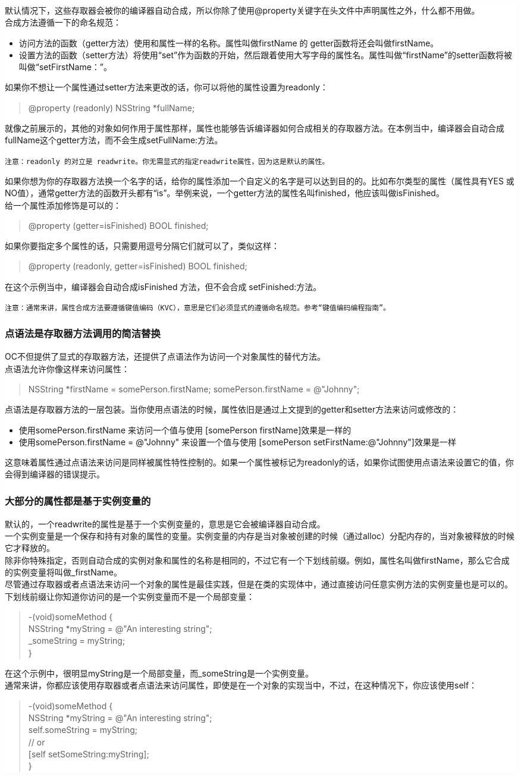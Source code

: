 默认情况下，这些存取器会被你的编译器自动合成，所以你除了使用@property关键字在头文件中声明属性之外，什么都不用做。  
合成方法遵循一下的命名规范：  

* 访问方法的函数（getter方法）使用和属性一样的名称。属性叫做firstName 的 getter函数将还会叫做firstName。  
* 设置方法的函数（setter方法）将使用“set”作为函数的开始，然后跟着使用大写字母的属性名。属性叫做“firstName”的setter函数将被叫做“setFirstName：”。

如果你不想让一个属性通过setter方法来更改的话，你可以将他的属性设置为readonly：  
> @property (readonly) NSString *fullName;

就像之前展示的，其他的对象如何作用于属性那样，属性也能够告诉编译器如何合成相关的存取器方法。在本例当中，编译器会自动合成fullName这个getter方法，而不会生成setFullName:方法。  
	
	注意：readonly 的对立是 readwrite。你无需显式的指定readwrite属性，因为这是默认的属性。

如果你想为你的存取器方法换一个名字的话，给你的属性添加一个自定义的名字是可以达到目的的。比如布尔类型的属性（属性具有YES 或 NO值），通常getter方法的函数开头都有“is”。举例来说，一个getter方法的属性名叫finished，他应该叫做isFinished。  
给一个属性添加修饰是可以的：  
> @property (getter=isFinished) BOOL finished;

如果你要指定多个属性的话，只需要用逗号分隔它们就可以了，类似这样：  
> @property (readonly, getter=isFinished) BOOL finished;

在这个示例当中，编译器会自动合成isFinished 方法，但不会合成 setFinished:方法。

	注意：通常来讲，属性合成方法要遵循键值编码（KVC），意思是它们必须显式的遵循命名规范。参考“键值编码编程指南”。

### 点语法是存取器方法调用的简洁替换
OC不但提供了显式的存取器方法，还提供了点语法作为访问一个对象属性的替代方法。  
点语法允许你像这样来访问属性：  
> NSString *firstName = somePerson.firstName;
    somePerson.firstName = @"Johnny";

点语法是存取器方法的一层包装。当你使用点语法的时候，属性依旧是通过上文提到的getter和setter方法来访问或修改的：  

* 使用somePerson.firstName 来访问一个值与使用 [somePerson firstName]效果是一样的
* 使用somePerson.firstName = @"Johnny" 来设置一个值与使用 [somePerson setFirstName:@"Johnny"]效果是一样

这意味着属性通过点语法来访问是同样被属性特性控制的。如果一个属性被标记为readonly的话，如果你试图使用点语法来设置它的值，你会得到编译器的错误提示。
### 大部分的属性都是基于实例变量的
默认的，一个readwrite的属性是基于一个实例变量的，意思是它会被编译器自动合成。  
一个实例变量是一个保存和持有对象的属性的变量。实例变量的内存是当对象被创建的时候（通过alloc）分配内存的，当对象被释放的时候它才释放的。  
除非你特殊指定，否则自动合成的实例对象和属性的名称是相同的，不过它有一个下划线前缀。例如，属性名叫做firstName，那么它合成的实例变量将叫做_firstName。  
尽管通过存取器或者点语法来访问一个对象的属性是最佳实践，但是在类的实现体中，通过直接访问任意实例方法的实例变量也是可以的。下划线前缀让你知道你访问的是一个实例变量而不是一个局部变量：  
> -(void)someMethod {  
    NSString *myString = @"An interesting string";  
   _someString = myString;  
}  

在这个示例中，很明显myString是一个局部变量，而_someString是一个实例变量。  
通常来讲，你都应该使用存取器或者点语法来访问属性，即使是在一个对象的实现当中，不过，在这种情况下，你应该使用self：  
> -(void)someMethod {  
    NSString *myString = @"An interesting string";  
    self.someString = myString;  
  // or  
    [self setSomeString:myString];  
}  
